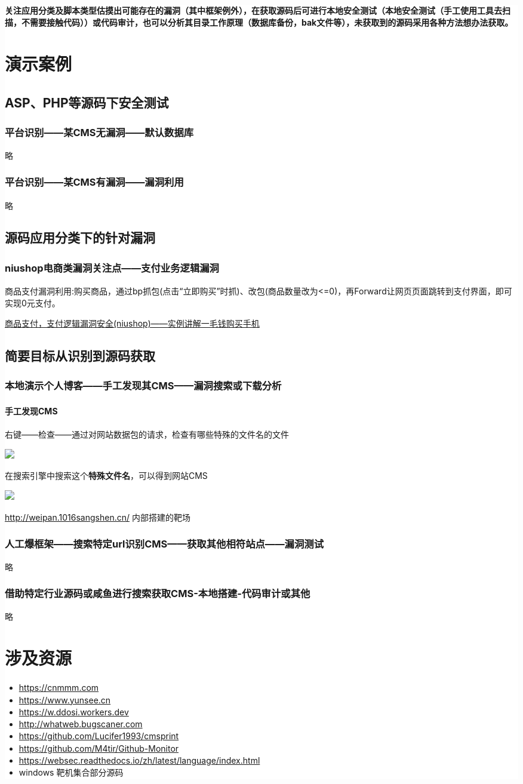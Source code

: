 **关注应用分类及脚本类型估摸出可能存在的漏洞（其中框架例外），在获取源码后可进行本地安全测试（本地安全测试（手工使用工具去扫描，不需要接触代码））或代码审计，也可以分析其目录工作原理（数据库备份，bak文件等），未获取到的源码采用各种方法想办法获取。**

# 演示案例

## ASP、PHP等源码下安全测试

### 平台识别——某CMS无漏洞——默认数据库

略

### 平台识别——某CMS有漏洞——漏洞利用

略

## 源码应用分类下的针对漏洞

### niushop电商类漏洞关注点——支付业务逻辑漏洞

商品支付漏洞利用:购买商品，通过bp抓包(点击“立即购买”时抓)、改包(商品数量改为<=0)，再Forward让网页页面跳转到支付界面，即可实现0元支付。

[商品支付，支付逻辑漏洞安全(niushop)——实例讲解一毛钱购买手机](https://juejin.cn/post/7028871981701267493)

## 简要目标从识别到源码获取

### 本地演示个人博客——手工发现其CMS——漏洞搜索或下载分析

#### 手工发现CMS

右键——检查——通过对网站数据包的请求，检查有哪些特殊的文件名的文件

![](https://img.yatjay.top/md/202203251606425.png)

在搜索引擎中搜索这个**特殊文件名**，可以得到网站CMS

![](https://img.yatjay.top/md/202203251606485.png)



http://weipan.1016sangshen.cn/    内部搭建的靶场

### 人工爆框架——搜索特定url识别CMS——获取其他相符站点——漏洞测试

略

### 借助特定行业源码或咸鱼进行搜索获取CMS-本地搭建-代码审计或其他

略

# 涉及资源
- https://cnmmm.com
- https://www.yunsee.cn
- https://w.ddosi.workers.dev
- http://whatweb.bugscaner.com
- https://github.com/Lucifer1993/cmsprint
- https://github.com/M4tir/Github-Monitor
- https://websec.readthedocs.io/zh/latest/language/index.html
- windows 靶机集合部分源码
